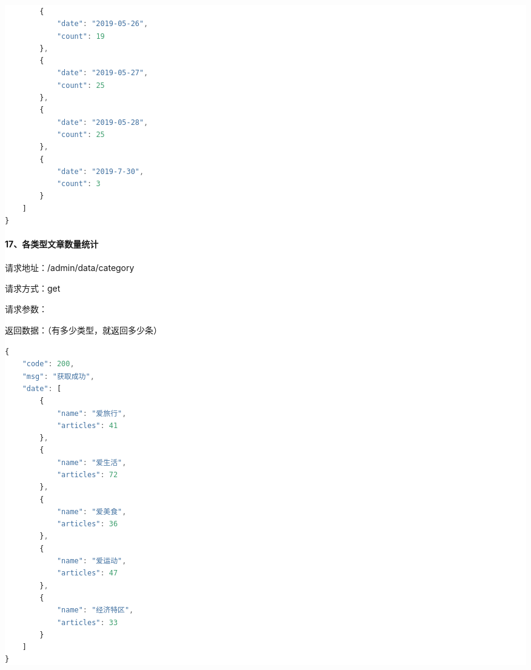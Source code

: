 ```js
        {
            "date": "2019-05-26",
            "count": 19
        },
        {
            "date": "2019-05-27",
            "count": 25
        },
        {
            "date": "2019-05-28",
            "count": 25
        },
        {
            "date": "2019-7-30",
            "count": 3
        }
    ]
}
```

#### 17、各类型文章数量统计

请求地址：/admin/data/category

请求方式：get

请求参数：

返回数据：（有多少类型，就返回多少条）

```js
{
    "code": 200,
    "msg": "获取成功",
    "date": [
        {
            "name": "爱旅行",
            "articles": 41
        },
        {
            "name": "爱生活",
            "articles": 72
        },
        {
            "name": "爱美食",
            "articles": 36
        },
        {
            "name": "爱运动",
            "articles": 47
        },
        {
            "name": "经济特区",
            "articles": 33
        }
    ]
}
```

